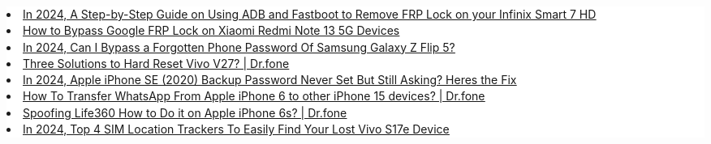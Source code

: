 <li><a href="https://bypass-frp.techidaily.com/in-2024-a-step-by-step-guide-on-using-adb-and-fastboot-to-remove-frp-lock-on-your-infinix-smart-7-hd-by-drfone-android/"><u>In 2024, A Step-by-Step Guide on Using ADB and Fastboot to Remove FRP Lock on your Infinix Smart 7 HD</u></a></li>
<li><a href="https://bypass-frp.techidaily.com/how-to-bypass-google-frp-lock-on-xiaomi-redmi-note-13-5g-devices-by-drfone-android/"><u>How to Bypass Google FRP Lock on Xiaomi Redmi Note 13 5G Devices</u></a></li>
<li><a href="https://android-unlock.techidaily.com/in-2024-can-i-bypass-a-forgotten-phone-password-of-samsung-galaxy-z-flip-5-by-drfone-android/"><u>In 2024, Can I Bypass a Forgotten Phone Password Of Samsung Galaxy Z Flip 5?</u></a></li>
<li><a href="https://techidaily.com/three-solutions-to-hard-reset-vivo-v27-drfone-by-drfone-reset-android-reset-android/"><u>Three Solutions to Hard Reset Vivo V27? | Dr.fone</u></a></li>
<li><a href="https://ios-unlock.techidaily.com/in-2024-apple-iphone-se-2020-backup-password-never-set-but-still-asking-heres-the-fix-by-drfone-ios/"><u>In 2024, Apple iPhone SE (2020) Backup Password Never Set But Still Asking? Heres the Fix</u></a></li>
<li><a href="https://techidaily.com/how-to-transfer-whatsapp-from-apple-iphone-6-to-other-iphone-15-devices-drfone-by-drfone-transfer-whatsapp-from-ios-transfer-whatsapp-from-ios/"><u>How To Transfer WhatsApp From Apple iPhone 6 to other iPhone 15 devices? | Dr.fone</u></a></li>
<li><a href="https://fake-location.techidaily.com/spoofing-life360-how-to-do-it-on-apple-iphone-6s-drfone-by-drfone-virtual-ios/"><u>Spoofing Life360 How to Do it on Apple iPhone 6s? | Dr.fone</u></a></li>
<li><a href="https://android-unlock.techidaily.com/in-2024-top-4-sim-location-trackers-to-easily-find-your-lost-vivo-s17e-device-by-drfone-android/"><u>In 2024, Top 4 SIM Location Trackers To Easily Find Your Lost Vivo S17e Device</u></a></li>
</ul></div>

